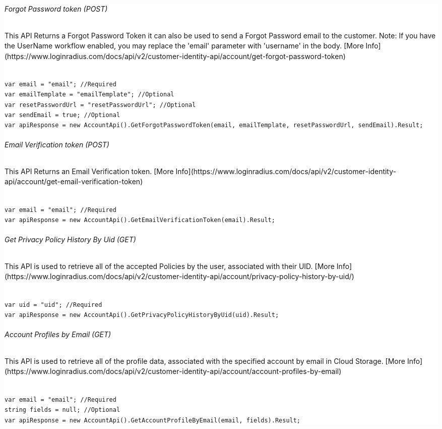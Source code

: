 
<h6 id="GetForgotPasswordToken-post-">Forgot Password token (POST)</h6>
This API Returns a Forgot Password Token it can also be used to send a Forgot Password email to the customer. Note: If you have the UserName workflow enabled, you may replace the 'email' parameter with 'username' in the body. [More Info](https://www.loginradius.com/docs/api/v2/customer-identity-api/account/get-forgot-password-token)



```

var email = "email"; //Required
var emailTemplate = "emailTemplate"; //Optional
var resetPasswordUrl = "resetPasswordUrl"; //Optional
var sendEmail = true; //Optional
var apiResponse = new AccountApi().GetForgotPasswordToken(email, emailTemplate, resetPasswordUrl, sendEmail).Result;
```


<h6 id="GetEmailVerificationToken-post-">Email Verification token (POST)</h6>
This API Returns an Email Verification token. [More Info](https://www.loginradius.com/docs/api/v2/customer-identity-api/account/get-email-verification-token)



```

var email = "email"; //Required
var apiResponse = new AccountApi().GetEmailVerificationToken(email).Result;
```


<h6 id="GetPrivacyPolicyHistoryByUid-get-">Get Privacy Policy History By Uid (GET)</h6>
This API is used to retrieve all of the accepted Policies by the user, associated with their UID. [More Info](https://www.loginradius.com/docs/api/v2/customer-identity-api/account/privacy-policy-history-by-uid/)



```

var uid = "uid"; //Required
var apiResponse = new AccountApi().GetPrivacyPolicyHistoryByUid(uid).Result;
```


<h6 id="GetAccountProfileByEmail-get-">Account Profiles by Email (GET)</h6>
This API is used to retrieve all of the profile data, associated with the specified account by email in Cloud Storage. [More Info](https://www.loginradius.com/docs/api/v2/customer-identity-api/account/account-profiles-by-email)



```

var email = "email"; //Required
string fields = null; //Optional
var apiResponse = new AccountApi().GetAccountProfileByEmail(email, fields).Result;
```

